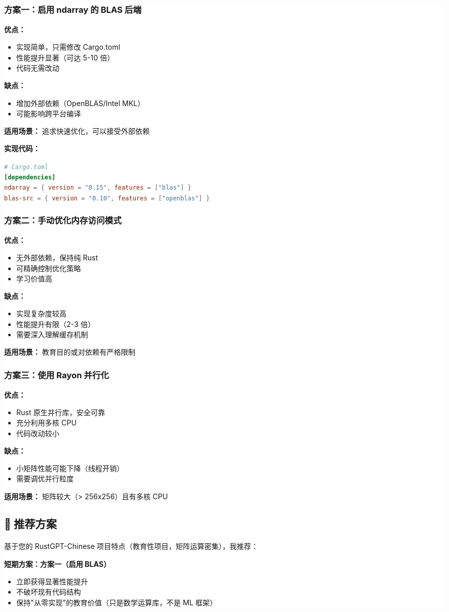 ### 方案一：启用 ndarray 的 BLAS 后端

**优点：**
- 实现简单，只需修改 Cargo.toml
- 性能提升显著（可达 5-10 倍）
- 代码无需改动

**缺点：**
- 增加外部依赖（OpenBLAS/Intel MKL）
- 可能影响跨平台编译

**适用场景：** 追求快速优化，可以接受外部依赖

**实现代码：**
```toml
# Cargo.toml
[dependencies]
ndarray = { version = "0.15", features = ["blas"] }
blas-src = { version = "0.10", features = ["openblas"] }
```

### 方案二：手动优化内存访问模式

**优点：**
- 无外部依赖，保持纯 Rust
- 可精确控制优化策略
- 学习价值高

**缺点：**
- 实现复杂度较高
- 性能提升有限（2-3 倍）
- 需要深入理解缓存机制

**适用场景：** 教育目的或对依赖有严格限制

### 方案三：使用 Rayon 并行化

**优点：**
- Rust 原生并行库，安全可靠
- 充分利用多核 CPU
- 代码改动较小

**缺点：**
- 小矩阵性能可能下降（线程开销）
- 需要调优并行粒度

**适用场景：** 矩阵较大（> 256x256）且有多核 CPU

## 🎯 推荐方案

基于您的 RustGPT-Chinese 项目特点（教育性项目，矩阵运算密集），我推荐：

**短期方案：方案一（启用 BLAS）**
- 立即获得显著性能提升
- 不破坏现有代码结构
- 保持"从零实现"的教育价值（只是数学运算库，不是 ML 框架）
